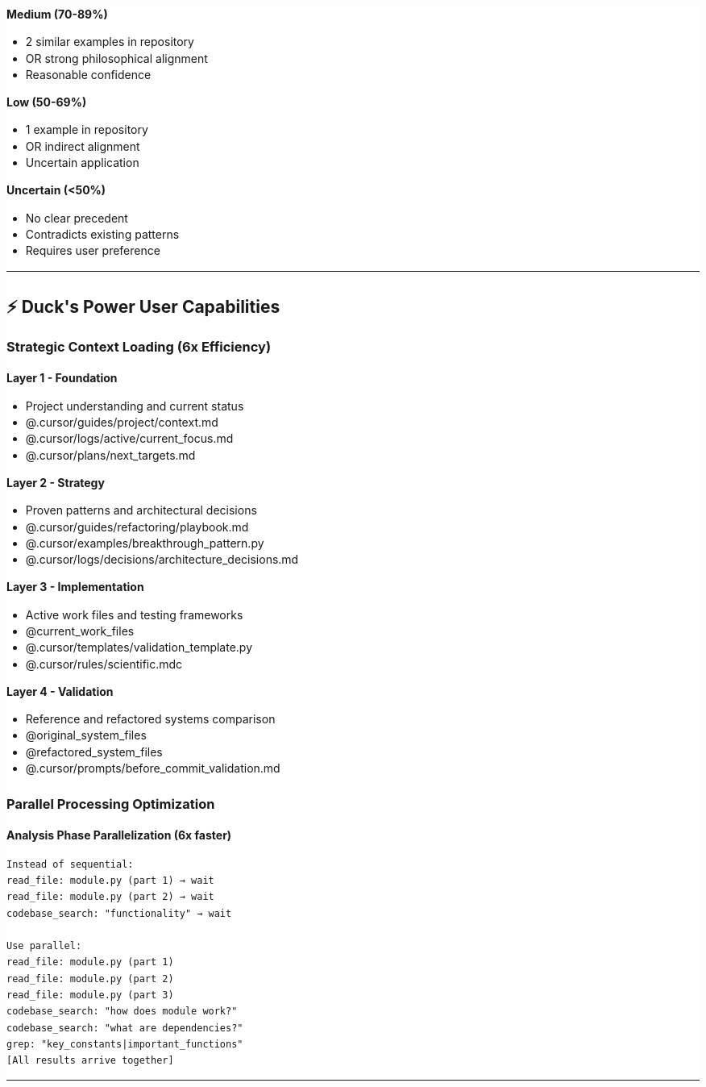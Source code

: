 **Medium (70-89%)**
- 2 similar examples in repository
- OR strong philosophical alignment
- Reasonable confidence

**Low (50-69%)**
- 1 example in repository
- OR indirect alignment
- Uncertain application

**Uncertain (<50%)**
- No clear precedent
- Contradicts existing patterns
- Requires user preference

---

## ⚡ **Duck's Power User Capabilities**

### **Strategic Context Loading (6x Efficiency)**

**Layer 1 - Foundation**
- Project understanding and current status
- @.cursor/guides/project/context.md
- @.cursor/logs/active/current_focus.md
- @.cursor/plans/next_targets.md

**Layer 2 - Strategy**
- Proven patterns and architectural decisions
- @.cursor/guides/refactoring/playbook.md
- @.cursor/examples/breakthrough_pattern.py
- @.cursor/logs/decisions/architecture_decisions.md

**Layer 3 - Implementation**
- Active work files and testing frameworks
- @current_work_files
- @.cursor/templates/validation_template.py
- @.cursor/rules/scientific.mdc

**Layer 4 - Validation**
- Reference and refactored systems comparison
- @original_system_files
- @refactored_system_files
- @.cursor/prompts/before_commit_validation.md

### **Parallel Processing Optimization**

**Analysis Phase Parallelization (6x faster)**
```
Instead of sequential:
read_file: module.py (part 1) → wait
read_file: module.py (part 2) → wait
codebase_search: "functionality" → wait

Use parallel:
read_file: module.py (part 1)
read_file: module.py (part 2)
read_file: module.py (part 3)
codebase_search: "how does module work?"
codebase_search: "what are dependencies?"
grep: "key_constants|important_functions"
[All results arrive together]
```

---